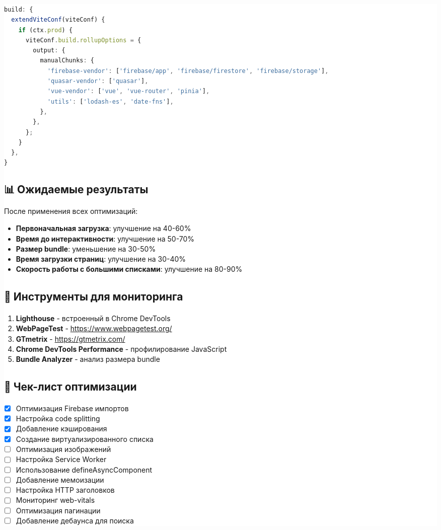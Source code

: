 ```typescript
build: {
  extendViteConf(viteConf) {
    if (ctx.prod) {
      viteConf.build.rollupOptions = {
        output: {
          manualChunks: {
            'firebase-vendor': ['firebase/app', 'firebase/firestore', 'firebase/storage'],
            'quasar-vendor': ['quasar'],
            'vue-vendor': ['vue', 'vue-router', 'pinia'],
            'utils': ['lodash-es', 'date-fns'],
          },
        },
      };
    }
  },
}
```

## 📊 Ожидаемые результаты

После применения всех оптимизаций:

- **Первоначальная загрузка**: улучшение на 40-60%
- **Время до интерактивности**: улучшение на 50-70%
- **Размер bundle**: уменьшение на 30-50%
- **Время загрузки страниц**: улучшение на 30-40%
- **Скорость работы с большими списками**: улучшение на 80-90%

## 🔧 Инструменты для мониторинга

1. **Lighthouse** - встроенный в Chrome DevTools
2. **WebPageTest** - https://www.webpagetest.org/
3. **GTmetrix** - https://gtmetrix.com/
4. **Chrome DevTools Performance** - профилирование JavaScript
5. **Bundle Analyzer** - анализ размера bundle

## 📝 Чек-лист оптимизации

- [x] Оптимизация Firebase импортов
- [x] Настройка code splitting
- [x] Добавление кэширования
- [x] Создание виртуализированного списка
- [ ] Оптимизация изображений
- [ ] Настройка Service Worker
- [ ] Использование defineAsyncComponent
- [ ] Добавление мемоизации
- [ ] Настройка HTTP заголовков
- [ ] Мониторинг web-vitals
- [ ] Оптимизация пагинации
- [ ] Добавление дебаунса для поиска

